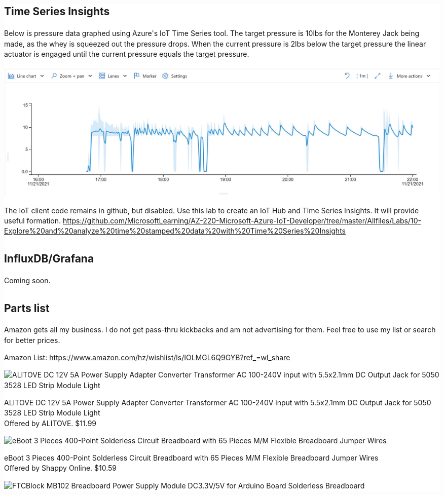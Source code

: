 ## Time Series Insights
Below is pressure data graphed using Azure's IoT Time Series tool. The target pressure is 10lbs for the Monterey Jack  being made, as the whey is squeezed out the pressure drops. When the current pressure is 2lbs below the target pressure the linear actuator is engaged until the current pressure equals the target pressure. 

![](images/TSICheese.jpg)

The IoT client code remains in github, but disabled. Use this lab to create an IoT Hub and Time Series Insights. It will provide useful formation.  https://github.com/MicrosoftLearning/AZ-220-Microsoft-Azure-IoT-Developer/tree/master/Allfiles/Labs/10-Explore%20and%20analyze%20time%20stamped%20data%20with%20Time%20Series%20Insights

 ##  InfluxDB/Grafana 
 Coming soon.

## Parts list

Amazon gets all my business. I do not get pass-thru kickbacks and am not advertising for them. Feel free to use my list or search for better prices. 

Amazon List: https://www.amazon.com/hz/wishlist/ls/IOLMGL6Q9GYB?ref_=wl_share


![ALITOVE DC 12V 5A Power Supply Adapter Converter Transformer AC 100-240V input with 5.5x2.1mm DC Output Jack for 5050 3528 LED Strip Module Light](https://m.media-amazon.com/images/I/41EIdE50yjL._SS135_.jpg)

ALITOVE DC 12V 5A Power Supply Adapter Converter Transformer AC 100-240V input with 5.5x2.1mm DC Output Jack for 5050 3528 LED Strip Module Light  
Offered by ALITOVE.
$11.99

![eBoot 3 Pieces 400-Point Solderless Circuit Breadboard with 65 Pieces M/M Flexible Breadboard Jumper Wires](https://m.media-amazon.com/images/I/510J9OyiMjL._SS135_.jpg)

eBoot 3 Pieces 400-Point Solderless Circuit Breadboard with 65 Pieces M/M Flexible Breadboard Jumper Wires  
Offered by Shappy Online.
$10.59

![FTCBlock MB102 Breadboard Power Supply Module DC3.3V/5V for Arduino Board Solderless Breadboard](https://m.media-amazon.com/images/I/51vig6YwVhL._SS135_.jpg)
